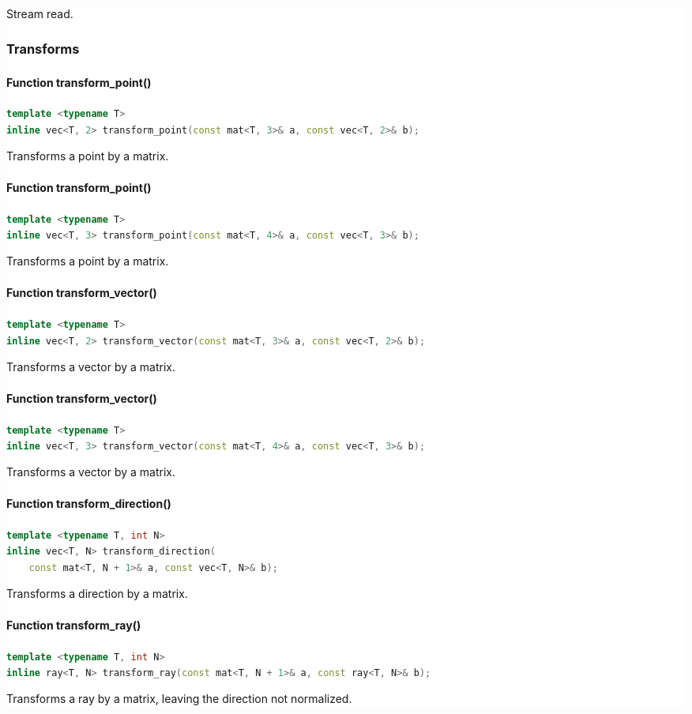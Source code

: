Stream read.

### Transforms

#### Function transform_point()

~~~ .cpp
template <typename T>
inline vec<T, 2> transform_point(const mat<T, 3>& a, const vec<T, 2>& b);
~~~

Transforms a point by a matrix.

#### Function transform_point()

~~~ .cpp
template <typename T>
inline vec<T, 3> transform_point(const mat<T, 4>& a, const vec<T, 3>& b);
~~~

Transforms a point by a matrix.

#### Function transform_vector()

~~~ .cpp
template <typename T>
inline vec<T, 2> transform_vector(const mat<T, 3>& a, const vec<T, 2>& b);
~~~

Transforms a vector by a matrix.

#### Function transform_vector()

~~~ .cpp
template <typename T>
inline vec<T, 3> transform_vector(const mat<T, 4>& a, const vec<T, 3>& b);
~~~

Transforms a vector by a matrix.

#### Function transform_direction()

~~~ .cpp
template <typename T, int N>
inline vec<T, N> transform_direction(
    const mat<T, N + 1>& a, const vec<T, N>& b);
~~~

Transforms a direction by a matrix.

#### Function transform_ray()

~~~ .cpp
template <typename T, int N>
inline ray<T, N> transform_ray(const mat<T, N + 1>& a, const ray<T, N>& b);
~~~

Transforms a ray by a matrix, leaving the direction not normalized.
